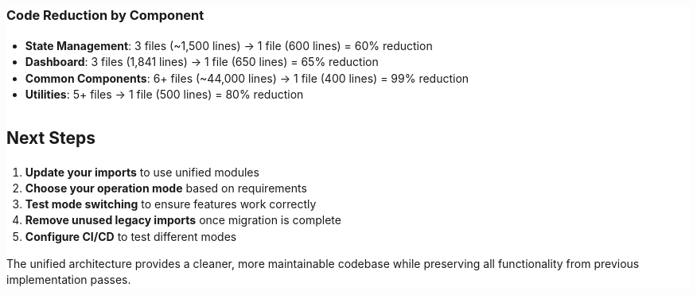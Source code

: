 ### Code Reduction by Component

- **State Management**: 3 files (~1,500 lines) → 1 file (600 lines) = 60% reduction
- **Dashboard**: 3 files (1,841 lines) → 1 file (650 lines) = 65% reduction
- **Common Components**: 6+ files (~44,000 lines) → 1 file (400 lines) = 99% reduction
- **Utilities**: 5+ files → 1 file (500 lines) = 80% reduction

## Next Steps

1. **Update your imports** to use unified modules
2. **Choose your operation mode** based on requirements
3. **Test mode switching** to ensure features work correctly
4. **Remove unused legacy imports** once migration is complete
5. **Configure CI/CD** to test different modes

The unified architecture provides a cleaner, more maintainable codebase while preserving all functionality from previous implementation passes.
